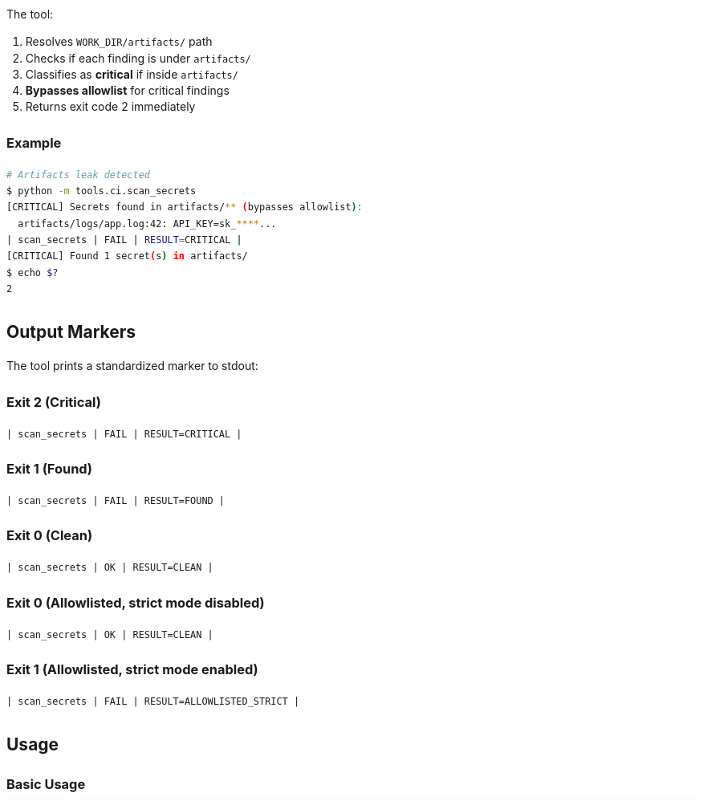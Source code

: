 The tool:
1. Resolves `WORK_DIR/artifacts/` path
2. Checks if each finding is under `artifacts/`
3. Classifies as **critical** if inside `artifacts/`
4. **Bypasses allowlist** for critical findings
5. Returns exit code 2 immediately

### Example

```bash
# Artifacts leak detected
$ python -m tools.ci.scan_secrets
[CRITICAL] Secrets found in artifacts/** (bypasses allowlist):
  artifacts/logs/app.log:42: API_KEY=sk_****...
| scan_secrets | FAIL | RESULT=CRITICAL |
[CRITICAL] Found 1 secret(s) in artifacts/
$ echo $?
2
```

## Output Markers

The tool prints a standardized marker to stdout:

### Exit 2 (Critical)
```
| scan_secrets | FAIL | RESULT=CRITICAL |
```

### Exit 1 (Found)
```
| scan_secrets | FAIL | RESULT=FOUND |
```

### Exit 0 (Clean)
```
| scan_secrets | OK | RESULT=CLEAN |
```

### Exit 0 (Allowlisted, strict mode disabled)
```
| scan_secrets | OK | RESULT=CLEAN |
```

### Exit 1 (Allowlisted, strict mode enabled)
```
| scan_secrets | FAIL | RESULT=ALLOWLISTED_STRICT |
```

## Usage

### Basic Usage
